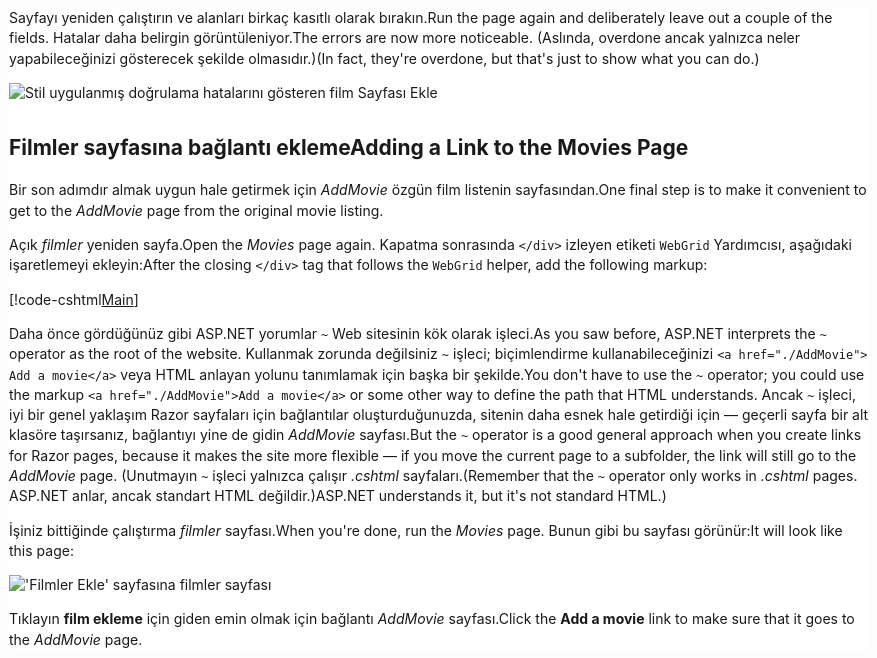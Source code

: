 <span data-ttu-id="8d7f5-283">Sayfayı yeniden çalıştırın ve alanları birkaç kasıtlı olarak bırakın.</span><span class="sxs-lookup"><span data-stu-id="8d7f5-283">Run the page again and deliberately leave out a couple of the fields.</span></span> <span data-ttu-id="8d7f5-284">Hatalar daha belirgin görüntüleniyor.</span><span class="sxs-lookup"><span data-stu-id="8d7f5-284">The errors are now more noticeable.</span></span> <span data-ttu-id="8d7f5-285">(Aslında, overdone ancak yalnızca neler yapabileceğinizi gösterecek şekilde olmasıdır.)</span><span class="sxs-lookup"><span data-stu-id="8d7f5-285">(In fact, they're overdone, but that's just to show what you can do.)</span></span>

![Stil uygulanmış doğrulama hatalarını gösteren film Sayfası Ekle](entering-data/_static/image6.png)

## <a name="adding-a-link-to-the-movies-page"></a><span data-ttu-id="8d7f5-287">Filmler sayfasına bağlantı ekleme</span><span class="sxs-lookup"><span data-stu-id="8d7f5-287">Adding a Link to the Movies Page</span></span>

<span data-ttu-id="8d7f5-288">Bir son adımdır almak uygun hale getirmek için *AddMovie* özgün film listenin sayfasından.</span><span class="sxs-lookup"><span data-stu-id="8d7f5-288">One final step is to make it convenient to get to the *AddMovie* page from the original movie listing.</span></span>

<span data-ttu-id="8d7f5-289">Açık *filmler* yeniden sayfa.</span><span class="sxs-lookup"><span data-stu-id="8d7f5-289">Open the *Movies* page again.</span></span> <span data-ttu-id="8d7f5-290">Kapatma sonrasında `</div>` izleyen etiketi `WebGrid` Yardımcısı, aşağıdaki işaretlemeyi ekleyin:</span><span class="sxs-lookup"><span data-stu-id="8d7f5-290">After the closing `</div>` tag that follows the `WebGrid` helper, add the following markup:</span></span>

[!code-cshtml[Main](entering-data/samples/sample14.cshtml)]

<span data-ttu-id="8d7f5-291">Daha önce gördüğünüz gibi ASP.NET yorumlar `~` Web sitesinin kök olarak işleci.</span><span class="sxs-lookup"><span data-stu-id="8d7f5-291">As you saw before, ASP.NET interprets the `~` operator as the root of the website.</span></span> <span data-ttu-id="8d7f5-292">Kullanmak zorunda değilsiniz `~` işleci; biçimlendirme kullanabileceğinizi `<a href="./AddMovie">Add a movie</a>` veya HTML anlayan yolunu tanımlamak için başka bir şekilde.</span><span class="sxs-lookup"><span data-stu-id="8d7f5-292">You don't have to use the `~` operator; you could use the markup `<a href="./AddMovie">Add a movie</a>` or some other way to define the path that HTML understands.</span></span> <span data-ttu-id="8d7f5-293">Ancak `~` işleci, iyi bir genel yaklaşım Razor sayfaları için bağlantılar oluşturduğunuzda, sitenin daha esnek hale getirdiği için — geçerli sayfa bir alt klasöre taşırsanız, bağlantıyı yine de gidin *AddMovie* sayfası.</span><span class="sxs-lookup"><span data-stu-id="8d7f5-293">But the `~` operator is a good general approach when you create links for Razor pages, because it makes the site more flexible — if you move the current page to a subfolder, the link will still go to the *AddMovie* page.</span></span> <span data-ttu-id="8d7f5-294">(Unutmayın `~` işleci yalnızca çalışır *.cshtml* sayfaları.</span><span class="sxs-lookup"><span data-stu-id="8d7f5-294">(Remember that the `~` operator only works in *.cshtml* pages.</span></span> <span data-ttu-id="8d7f5-295">ASP.NET anlar, ancak standart HTML değildir.)</span><span class="sxs-lookup"><span data-stu-id="8d7f5-295">ASP.NET understands it, but it's not standard HTML.)</span></span>

<span data-ttu-id="8d7f5-296">İşiniz bittiğinde çalıştırma *filmler* sayfası.</span><span class="sxs-lookup"><span data-stu-id="8d7f5-296">When you're done, run the *Movies* page.</span></span> <span data-ttu-id="8d7f5-297">Bunun gibi bu sayfası görünür:</span><span class="sxs-lookup"><span data-stu-id="8d7f5-297">It will look like this page:</span></span>

!['Filmler Ekle' sayfasına filmler sayfası](entering-data/_static/image7.png)

<span data-ttu-id="8d7f5-299">Tıklayın **film ekleme** için giden emin olmak için bağlantı *AddMovie* sayfası.</span><span class="sxs-lookup"><span data-stu-id="8d7f5-299">Click the **Add a movie** link to make sure that it goes to the *AddMovie* page.</span></span>
